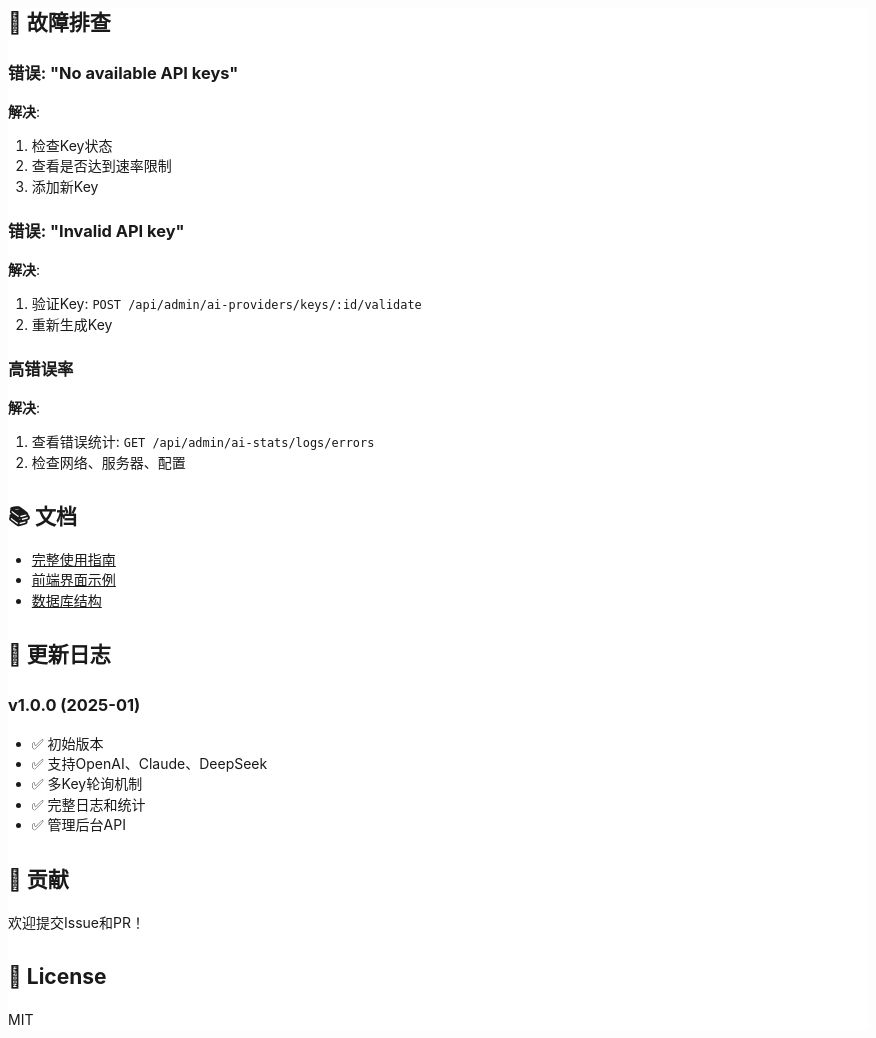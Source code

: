 ## 🐛 故障排查

### 错误: "No available API keys"

**解决**: 
1. 检查Key状态
2. 查看是否达到速率限制
3. 添加新Key

### 错误: "Invalid API key"

**解决**:
1. 验证Key: `POST /api/admin/ai-providers/keys/:id/validate`
2. 重新生成Key

### 高错误率

**解决**:
1. 查看错误统计: `GET /api/admin/ai-stats/logs/errors`
2. 检查网络、服务器、配置

## 📚 文档

- [完整使用指南](../docs/devdoc/AI_MODELS_INTEGRATION_GUIDE.md)
- [前端界面示例](../docs/devdoc/AI_MODELS_ADMIN_UI_EXAMPLE.md)
- [数据库结构](./src/database/migrations/07-create-ai-models-system.sql)

## 📝 更新日志

### v1.0.0 (2025-01)

- ✅ 初始版本
- ✅ 支持OpenAI、Claude、DeepSeek
- ✅ 多Key轮询机制
- ✅ 完整日志和统计
- ✅ 管理后台API

## 🤝 贡献

欢迎提交Issue和PR！

## 📄 License

MIT
